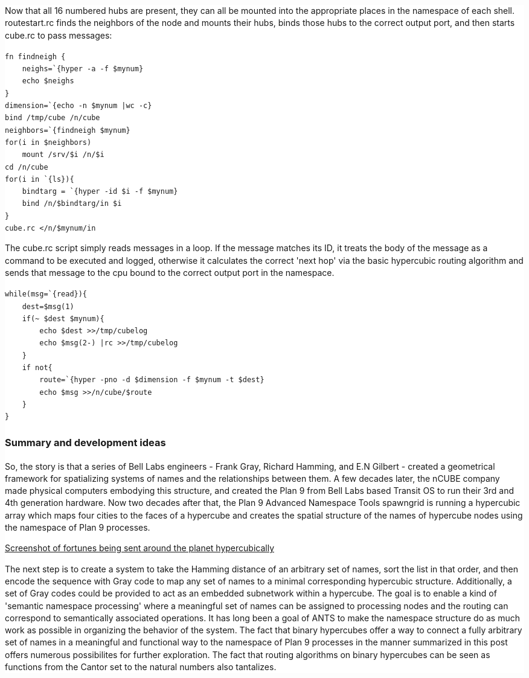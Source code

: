 Now that all 16 numbered hubs are present, they can all be mounted into the appropriate places in the namespace of each shell. routestart.rc finds the neighbors of the node and mounts their hubs, binds those hubs to the correct output port, and then starts cube.rc to pass messages:

	fn findneigh {
		neighs=`{hyper -a -f $mynum}
		echo $neighs
	}
	dimension=`{echo -n $mynum |wc -c}
	bind /tmp/cube /n/cube
	neighbors=`{findneigh $mynum}
	for(i in $neighbors)
		mount /srv/$i /n/$i
	cd /n/cube
	for(i in `{ls}){
		bindtarg = `{hyper -id $i -f $mynum}
		bind /n/$bindtarg/in $i
	}
	cube.rc </n/$mynum/in

The cube.rc script simply reads messages in a loop. If the message matches its ID, it treats the body of the message as a command to be executed and logged, otherwise it calculates the correct 'next hop' via the basic hypercubic routing algorithm and sends that message to the cpu bound to the correct output port in the namespace.

	while(msg=`{read}){
		dest=$msg(1)
		if(~ $dest $mynum){
			echo $dest >>/tmp/cubelog
			echo $msg(2-) |rc >>/tmp/cubelog
		}
		if not{
			route=`{hyper -pno -d $dimension -f $mynum -t $dest}
			echo $msg >>/n/cube/$route
		}
	}

### Summary and development ideas

So, the story is that a series of Bell Labs engineers - Frank Gray, Richard Hamming, and E.N Gilbert - created a geometrical framework for spatializing systems of names and the relationships between them. A few decades later, the nCUBE company made physical computers embodying this structure, and created the Plan 9 from Bell Labs based Transit OS to run their 3rd and 4th generation hardware. Now two decades after that, the Plan 9 Advanced Namespace Tools spawngrid is running a hypercubic array which maps four cities to the faces of a hypercube and creates the spatial structure of the names of hypercube nodes using the namespace of Plan 9 processes.

[Screenshot of fortunes being sent around the planet hypercubically](//files.9gridchan.org/screenshots/hypercube.png)

The next step is to create a system to take the Hamming distance of an arbitrary set of names, sort the list in that order, and then encode the sequence with Gray code to map any set of names to a minimal corresponding hypercubic structure. Additionally, a set of Gray codes could be provided to act as an embedded subnetwork within a hypercube. The goal is to enable a kind of 'semantic namespace processing' where a meaningful set of names can be assigned to processing nodes and the routing can correspond to semantically associated operations. It has long been a goal of ANTS to make the namespace structure do as much work as possible in organizing the behavior of the system. The fact that binary hypercubes offer a way to connect a fully arbitrary set of names in a meaningful and functional way to the namespace of Plan 9 processes in the manner summarized in this post offers numerous possibilites for further exploration. The fact that routing algorithms on binary hypercubes can be seen as functions from the Cantor set to the natural numbers also tantalizes.

